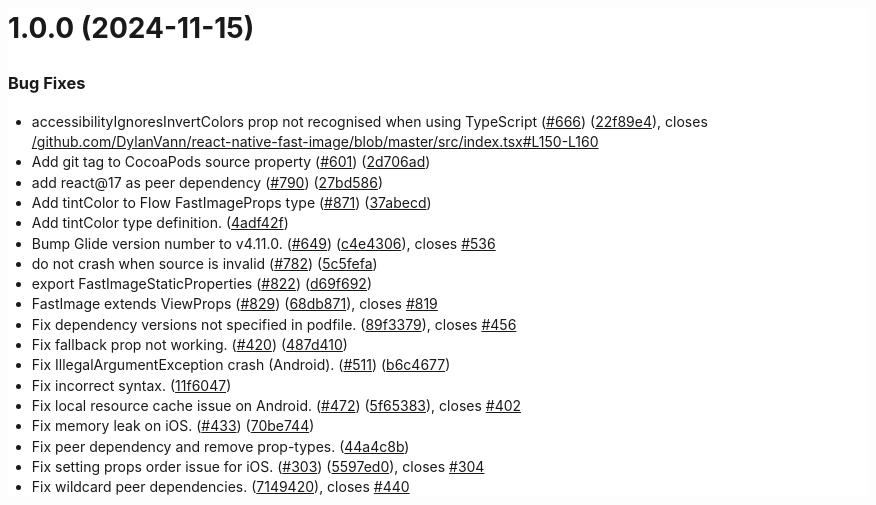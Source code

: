 # 1.0.0 (2024-11-15)


### Bug Fixes

* accessibilityIgnoresInvertColors prop not recognised when using TypeScript ([#666](https://github.com/johto-breakroom/react-native-fast-image/issues/666)) ([22f89e4](https://github.com/johto-breakroom/react-native-fast-image/commit/22f89e43a422150412924da9fd0f3eca7dd77cfa)), closes [/github.com/DylanVann/react-native-fast-image/blob/master/src/index.tsx#L150-L160](https://github.com//github.com/DylanVann/react-native-fast-image/blob/master/src/index.tsx/issues/L150-L160)
* Add git tag to CocoaPods source property ([#601](https://github.com/johto-breakroom/react-native-fast-image/issues/601)) ([2d706ad](https://github.com/johto-breakroom/react-native-fast-image/commit/2d706ad7da6410a3a2382b70ed90369f0473117e))
* add react@17 as peer dependency ([#790](https://github.com/johto-breakroom/react-native-fast-image/issues/790)) ([27bd586](https://github.com/johto-breakroom/react-native-fast-image/commit/27bd58630cff4e10fea0bb835555bb7ad8b62da0))
* Add tintColor to Flow FastImageProps type ([#871](https://github.com/johto-breakroom/react-native-fast-image/issues/871)) ([37abecd](https://github.com/johto-breakroom/react-native-fast-image/commit/37abecd3ff5092a136542a24320f7790a6ed8ba0))
* Add tintColor type definition. ([4adf42f](https://github.com/johto-breakroom/react-native-fast-image/commit/4adf42f935372c9434851a122ed8fdb8ec0ecaf8))
* Bump Glide version number to v4.11.0. ([#649](https://github.com/johto-breakroom/react-native-fast-image/issues/649)) ([c4e4306](https://github.com/johto-breakroom/react-native-fast-image/commit/c4e4306c15bda65d95e97ab9f45ef5e351128253)), closes [#536](https://github.com/johto-breakroom/react-native-fast-image/issues/536)
* do not crash when source is invalid ([#782](https://github.com/johto-breakroom/react-native-fast-image/issues/782)) ([5c5fefa](https://github.com/johto-breakroom/react-native-fast-image/commit/5c5fefacbdbc4d02c1eb71bca88fa1d012750b87))
* export FastImageStaticProperties ([#822](https://github.com/johto-breakroom/react-native-fast-image/issues/822)) ([d69f692](https://github.com/johto-breakroom/react-native-fast-image/commit/d69f6921590279a5d0f943b6b4b6879047d78d57))
* FastImage extends ViewProps ([#829](https://github.com/johto-breakroom/react-native-fast-image/issues/829)) ([68db871](https://github.com/johto-breakroom/react-native-fast-image/commit/68db8712bff865e6b5464b02c956d5198529a2f7)), closes [#819](https://github.com/johto-breakroom/react-native-fast-image/issues/819)
* Fix dependency versions not specified in podfile. ([89f3379](https://github.com/johto-breakroom/react-native-fast-image/commit/89f337998e48b84a3f627dcdb057a8ac355c4ea2)), closes [#456](https://github.com/johto-breakroom/react-native-fast-image/issues/456)
* Fix fallback prop not working. ([#420](https://github.com/johto-breakroom/react-native-fast-image/issues/420)) ([487d410](https://github.com/johto-breakroom/react-native-fast-image/commit/487d41040db938f3ee12bc00e09fe42ebb0be5e5))
* Fix IllegalArgumentException crash (Android). ([#511](https://github.com/johto-breakroom/react-native-fast-image/issues/511)) ([b6c4677](https://github.com/johto-breakroom/react-native-fast-image/commit/b6c467780b72e6b2440b6296f3bc520102734dae))
* Fix incorrect syntax. ([11f6047](https://github.com/johto-breakroom/react-native-fast-image/commit/11f6047658334ba3c73e089413acb47c7a0493f4))
* Fix local resource cache issue on Android. ([#472](https://github.com/johto-breakroom/react-native-fast-image/issues/472)) ([5f65383](https://github.com/johto-breakroom/react-native-fast-image/commit/5f653838b853f115777b1a2394238e5b3698feda)), closes [#402](https://github.com/johto-breakroom/react-native-fast-image/issues/402)
* Fix memory leak on iOS. ([#433](https://github.com/johto-breakroom/react-native-fast-image/issues/433)) ([70be744](https://github.com/johto-breakroom/react-native-fast-image/commit/70be74432d39f8e5289192b5bb116ab47e207615))
* Fix peer dependency and remove prop-types. ([44a4c8b](https://github.com/johto-breakroom/react-native-fast-image/commit/44a4c8b3409ea206a8ede0e8e9e0ec0f32c9b5b1))
* Fix setting props order issue for iOS. ([#303](https://github.com/johto-breakroom/react-native-fast-image/issues/303)) ([5597ed0](https://github.com/johto-breakroom/react-native-fast-image/commit/5597ed0dad451530d4e5c42b61bfb5aba4b1566a)), closes [#304](https://github.com/johto-breakroom/react-native-fast-image/issues/304)
* Fix wildcard peer dependencies. ([7149420](https://github.com/johto-breakroom/react-native-fast-image/commit/71494208b85eef6fcbe8d61095c240c0b1f27458)), closes [#440](https://github.com/johto-breakroom/react-native-fast-image/issues/440)